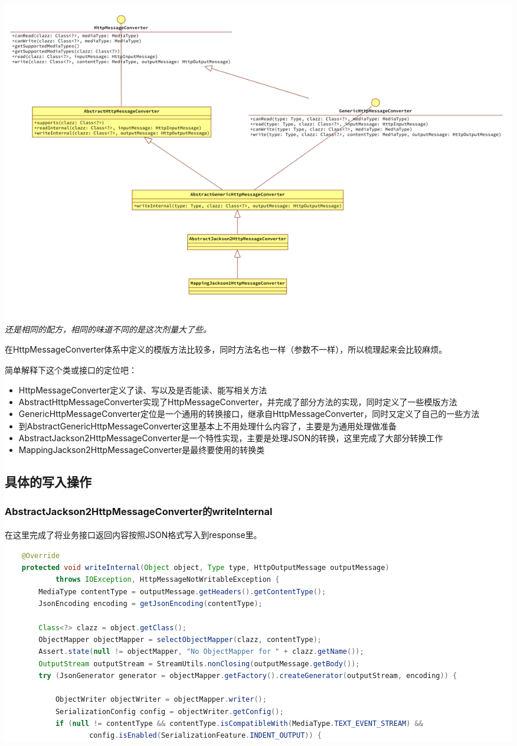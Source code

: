 ![image-20220710112932175](10将业务接口的返回值写入到Response.assets/image-20220710112932175.png)

*还是相同的配方，相同的味道不同的是这次剂量大了些。*

在HttpMessageConverter体系中定义的模版方法比较多，同时方法名也一样（参数不一样），所以梳理起来会比较麻烦。

简单解释下这个类或接口的定位吧：

- HttpMessageConverter定义了读、写以及是否能读、能写相关方法
- AbstractHttpMessageConverter实现了HttpMessageConverter，并完成了部分方法的实现，同时定义了一些模版方法
- GenericHttpMessageConverter定位是一个通用的转换接口，继承自HttpMessageConverter，同时又定义了自己的一些方法
- 到AbstractGenericHttpMessageConverter这里基本上不用处理什么内容了，主要是为通用处理做准备
- AbstractJackson2HttpMessageConverter是一个特性实现，主要是处理JSON的转换，这里完成了大部分转换工作
- MappingJackson2HttpMessageConverter是最终要使用的转换类

## 具体的写入操作

### AbstractJackson2HttpMessageConverter的writeInternal

在这里完成了将业务接口返回内容按照JSON格式写入到response里。

```java
    @Override
    protected void writeInternal(Object object, Type type, HttpOutputMessage outputMessage)
            throws IOException, HttpMessageNotWritableException {
        MediaType contentType = outputMessage.getHeaders().getContentType();
        JsonEncoding encoding = getJsonEncoding(contentType);

        Class<?> clazz = object.getClass();
        ObjectMapper objectMapper = selectObjectMapper(clazz, contentType);
        Assert.state(null != objectMapper, "No ObjectMapper for " + clazz.getName());
        OutputStream outputStream = StreamUtils.nonClosing(outputMessage.getBody());
        try (JsonGenerator generator = objectMapper.getFactory().createGenerator(outputStream, encoding)) {

            ObjectWriter objectWriter = objectMapper.writer();
            SerializationConfig config = objectWriter.getConfig();
            if (null != contentType && contentType.isCompatibleWith(MediaType.TEXT_EVENT_STREAM) &&
                    config.isEnabled(SerializationFeature.INDENT_OUTPUT)) {
```